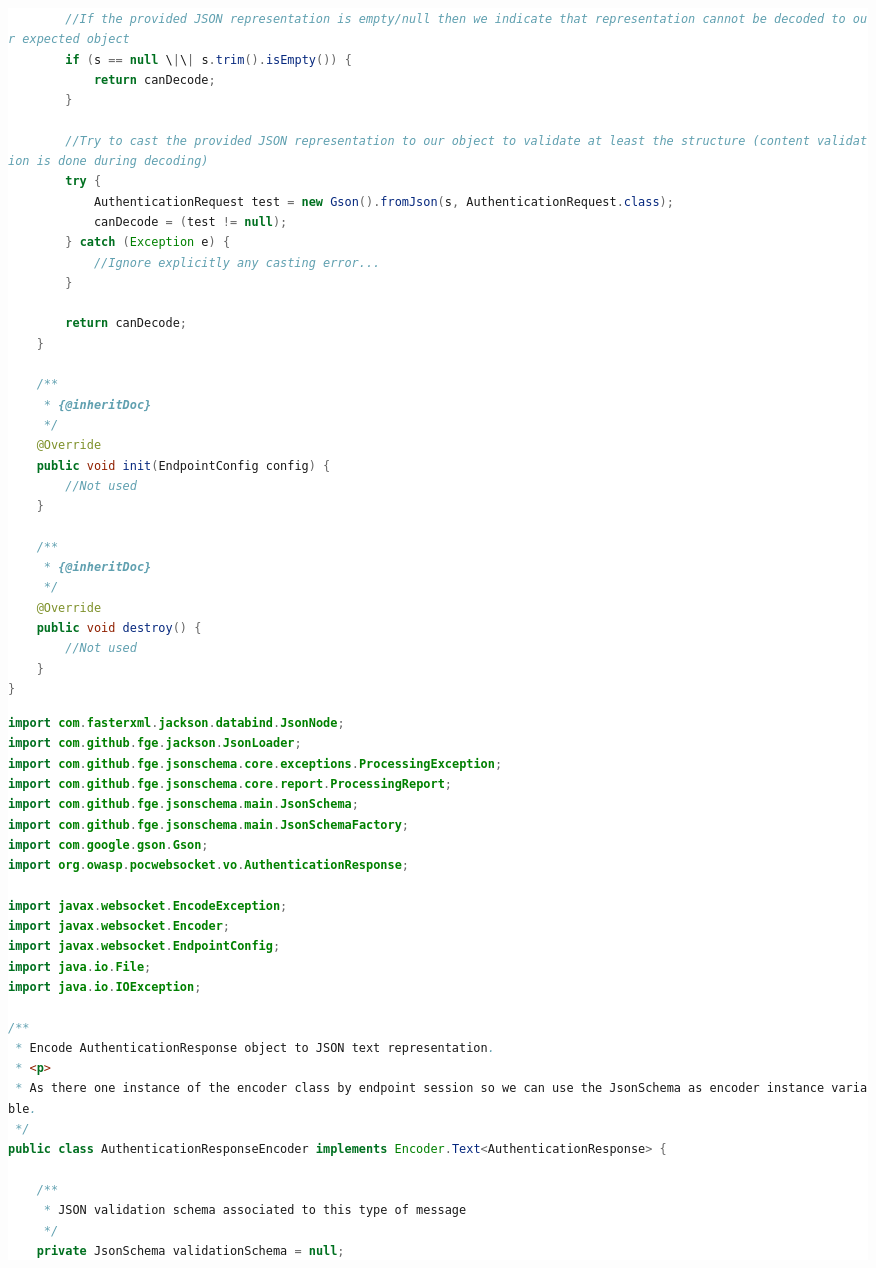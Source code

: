 ``` java
        //If the provided JSON representation is empty/null then we indicate that representation cannot be decoded to our expected object
        if (s == null \|\| s.trim().isEmpty()) {
            return canDecode;
        }

        //Try to cast the provided JSON representation to our object to validate at least the structure (content validation is done during decoding)
        try {
            AuthenticationRequest test = new Gson().fromJson(s, AuthenticationRequest.class);
            canDecode = (test != null);
        } catch (Exception e) {
            //Ignore explicitly any casting error...
        }

        return canDecode;
    }

    /**
     * {@inheritDoc}
     */
    @Override
    public void init(EndpointConfig config) {
        //Not used
    }

    /**
     * {@inheritDoc}
     */
    @Override
    public void destroy() {
        //Not used
    }
}
```

``` java
import com.fasterxml.jackson.databind.JsonNode;
import com.github.fge.jackson.JsonLoader;
import com.github.fge.jsonschema.core.exceptions.ProcessingException;
import com.github.fge.jsonschema.core.report.ProcessingReport;
import com.github.fge.jsonschema.main.JsonSchema;
import com.github.fge.jsonschema.main.JsonSchemaFactory;
import com.google.gson.Gson;
import org.owasp.pocwebsocket.vo.AuthenticationResponse;

import javax.websocket.EncodeException;
import javax.websocket.Encoder;
import javax.websocket.EndpointConfig;
import java.io.File;
import java.io.IOException;

/**
 * Encode AuthenticationResponse object to JSON text representation.
 * <p>
 * As there one instance of the encoder class by endpoint session so we can use the JsonSchema as encoder instance variable.
 */
public class AuthenticationResponseEncoder implements Encoder.Text<AuthenticationResponse> {

    /**
     * JSON validation schema associated to this type of message
     */
    private JsonSchema validationSchema = null;
```